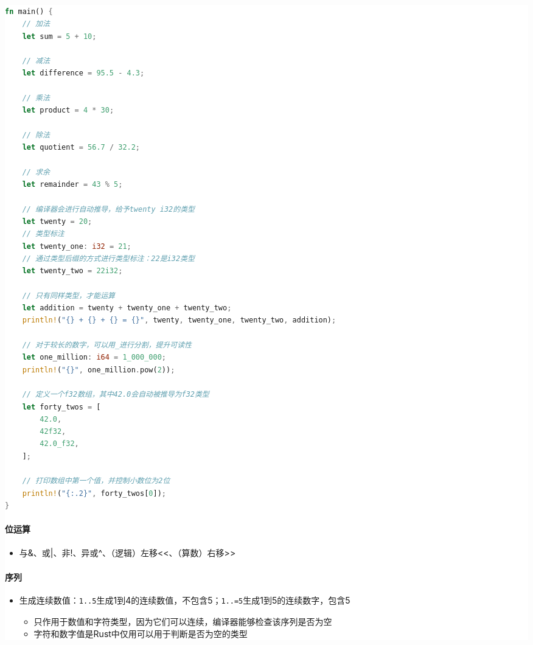 ```rust
fn main() {
    // 加法
    let sum = 5 + 10;

    // 减法
    let difference = 95.5 - 4.3;

    // 乘法
    let product = 4 * 30;

    // 除法
    let quotient = 56.7 / 32.2;

    // 求余
    let remainder = 43 % 5;

    // 编译器会进行自动推导，给予twenty i32的类型
    let twenty = 20;
    // 类型标注
    let twenty_one: i32 = 21;
    // 通过类型后缀的方式进行类型标注：22是i32类型
    let twenty_two = 22i32;

    // 只有同样类型，才能运算
    let addition = twenty + twenty_one + twenty_two;
    println!("{} + {} + {} = {}", twenty, twenty_one, twenty_two, addition);

    // 对于较长的数字，可以用_进行分割，提升可读性
    let one_million: i64 = 1_000_000;
    println!("{}", one_million.pow(2));

    // 定义一个f32数组，其中42.0会自动被推导为f32类型
    let forty_twos = [
        42.0,
        42f32,
        42.0_f32,
    ];

    // 打印数组中第一个值，并控制小数位为2位
    println!("{:.2}", forty_twos[0]);
}
```

#### 位运算

- 与&、或|、非!、异或^、（逻辑）左移<<、（算数）右移>>

#### 序列

- 生成连续数值：`1..5`生成1到4的连续数值，不包含5；`1..=5`生成1到5的连续数字，包含5

  - 只作用于数值和字符类型，因为它们可以连续，编译器能够检查该序列是否为空
  - 字符和数字值是Rust中仅用可以用于判断是否为空的类型
